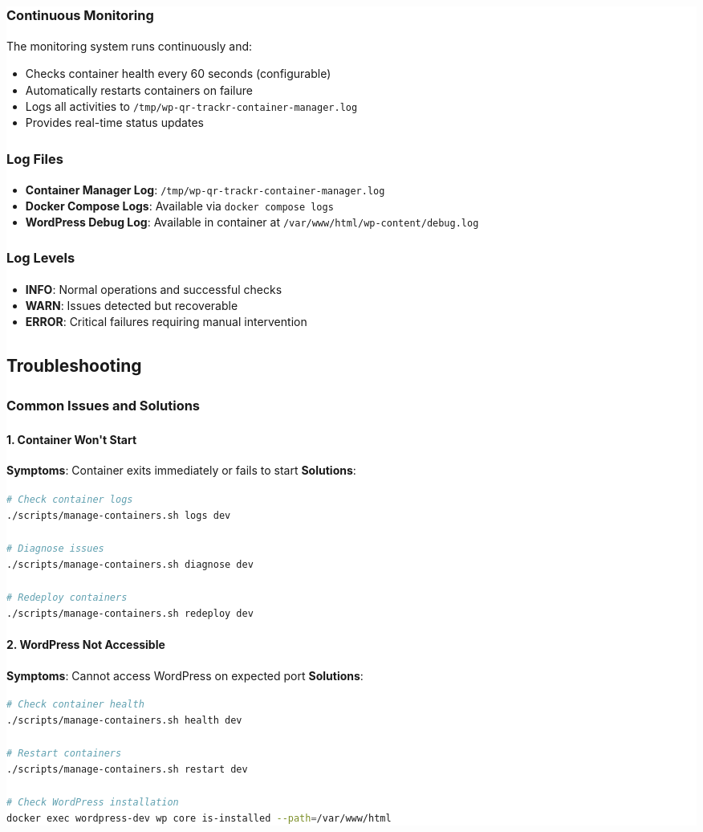 ### Continuous Monitoring

The monitoring system runs continuously and:

- Checks container health every 60 seconds (configurable)
- Automatically restarts containers on failure
- Logs all activities to `/tmp/wp-qr-trackr-container-manager.log`
- Provides real-time status updates

### Log Files

- **Container Manager Log**: `/tmp/wp-qr-trackr-container-manager.log`
- **Docker Compose Logs**: Available via `docker compose logs`
- **WordPress Debug Log**: Available in container at `/var/www/html/wp-content/debug.log`

### Log Levels

- **INFO**: Normal operations and successful checks
- **WARN**: Issues detected but recoverable
- **ERROR**: Critical failures requiring manual intervention

## Troubleshooting

### Common Issues and Solutions

#### 1. Container Won't Start

**Symptoms**: Container exits immediately or fails to start
**Solutions**:
```bash
# Check container logs
./scripts/manage-containers.sh logs dev

# Diagnose issues
./scripts/manage-containers.sh diagnose dev

# Redeploy containers
./scripts/manage-containers.sh redeploy dev
```

#### 2. WordPress Not Accessible

**Symptoms**: Cannot access WordPress on expected port
**Solutions**:
```bash
# Check container health
./scripts/manage-containers.sh health dev

# Restart containers
./scripts/manage-containers.sh restart dev

# Check WordPress installation
docker exec wordpress-dev wp core is-installed --path=/var/www/html
```
